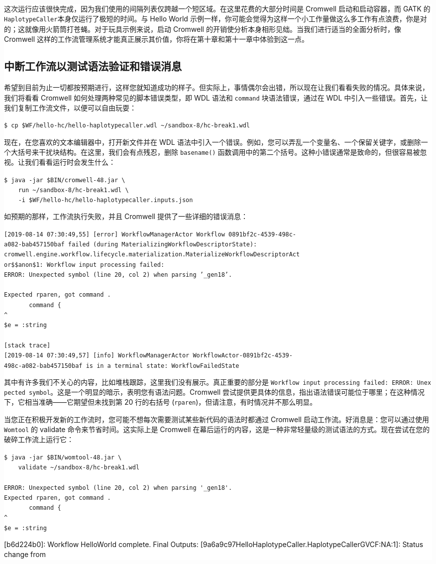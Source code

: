 这次运行应该很快完成，因为我们使用的间隔列表仅跨越一个短区域。在这里花费的大部分时间是 Cromwell 启动和启动容器，而 GATK 的`HaplotypeCaller`本身仅运行了极短的时间。与 Hello World 示例一样，你可能会觉得为这样一个小工作量做这么多工作有点浪费，你是对的；这就像用火箭筒打苍蝇。对于玩具示例来说，启动 Cromwell 的开销使分析本身相形见绌。当我们进行适当的全面分析时，像 Cromwell 这样的工作流管理系统才能真正展示其价值，你将在第十章和第十一章中体验到这一点。

## 中断工作流以测试语法验证和错误消息

希望到目前为止一切都按预期进行，这样您就知道成功的样子。但实际上，事情偶尔会出错，所以现在让我们看看失败的情况。具体来说，我们将看看 Cromwell 如何处理两种常见的脚本错误类型，即 WDL 语法和 `command` 块语法错误，通过在 WDL 中引入一些错误。首先，让我们复制工作流文件，以便可以自由玩耍：

```
$ cp $WF/hello-hc/hello-haplotypecaller.wdl ~/sandbox-8/hc-break1.wdl
```

现在，在您喜欢的文本编辑器中，打开新文件并在 WDL 语法中引入一个错误。例如，您可以弄乱一个变量名、一个保留关键字，或删除一个大括号来干扰块结构。在这里，我们会有点残忍，删除 `basename()` 函数调用中的第二个括号。这种小错误通常是致命的，但很容易被忽视。让我们看看运行时会发生什么：

```
$ java -jar $BIN/cromwell-48.jar \
    run ~/sandbox-8/hc-break1.wdl \
    -i $WF/hello-hc/hello-haplotypecaller.inputs.json
```

如预期的那样，工作流执行失败，并且 Cromwell 提供了一些详细的错误消息：

```
[2019-08-14 07:30:49,55] [error] WorkflowManagerActor Workflow 0891bf2c-4539-498c-
a082-bab457150baf failed (during MaterializingWorkflowDescriptorState):
cromwell.engine.workflow.lifecycle.materialization.MaterializeWorkflowDescriptorAct
or$$anon$1: Workflow input processing failed:
ERROR: Unexpected symbol (line 20, col 2) when parsing ’_gen18’.

Expected rparen, got command .
       command {
^
$e = :string

[stack trace]
[2019-08-14 07:30:49,57] [info] WorkflowManagerActor WorkflowActor-0891bf2c-4539-
498c-a082-bab457150baf is in a terminal state: WorkflowFailedState
```

其中有许多我们不关心的内容，比如堆栈跟踪，这里我们没有展示。真正重要的部分是 `Workflow input processing failed: ERROR: Unexpected symbol`。这是一个明显的暗示，表明您有语法问题。Cromwell 尝试提供更具体的信息，指出语法错误可能位于哪里；在这种情况下，它相当准确——它期望但未找到第 20 行的右括号 (`rparen`)，但请注意，有时情况并不那么明显。

当您正在积极开发新的工作流时，您可能不想每次需要测试某些新代码的语法时都通过 Cromwell 启动工作流。好消息是：您可以通过使用 `Womtool` 的 validate 命令来节省时间。这实际上是 Cromwell 在幕后运行的内容，这是一种非常轻量级的测试语法的方式。现在尝试在您的破碎工作流上运行它：

```
$ java -jar $BIN/womtool-48.jar \
    validate ~/sandbox-8/hc-break1.wdl 

ERROR: Unexpected symbol (line 20, col 2) when parsing '_gen18'.
Expected rparen, got command .
       command {
^
$e = :string
```


[b6d224b0HelloWorld.WriteGreeting:NA:1]: echo "Hello World"
[b6d224b0HelloWorld.WriteGreeting:NA:1]: echo "Hello World"
[b6d224b0]: Workflow HelloWorld complete. Final Outputs:
[9a6a9c97HelloHaplotypeCaller.HaplotypeCallerGVCF:NA:1]: Status change from